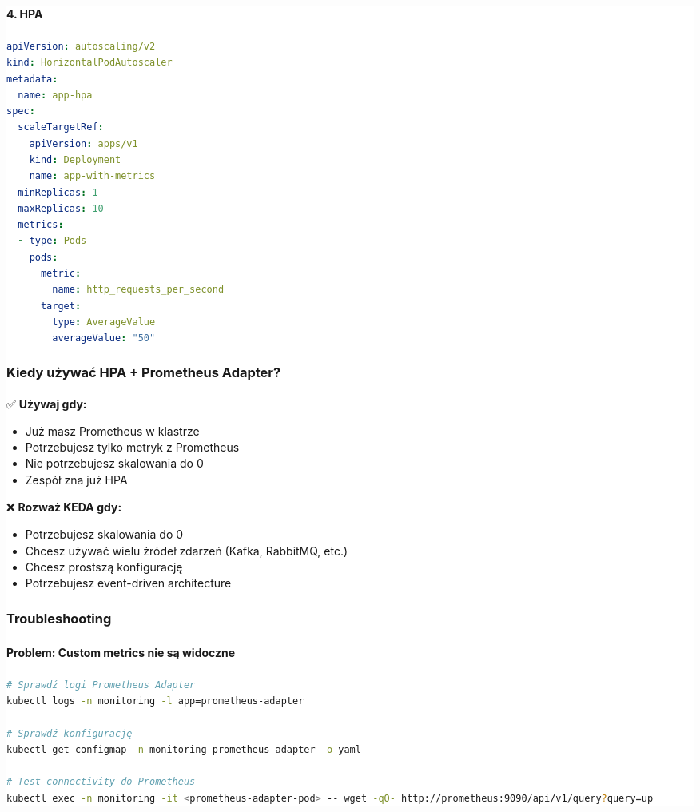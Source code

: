 #### 4. HPA

```yaml
apiVersion: autoscaling/v2
kind: HorizontalPodAutoscaler
metadata:
  name: app-hpa
spec:
  scaleTargetRef:
    apiVersion: apps/v1
    kind: Deployment
    name: app-with-metrics
  minReplicas: 1
  maxReplicas: 10
  metrics:
  - type: Pods
    pods:
      metric:
        name: http_requests_per_second
      target:
        type: AverageValue
        averageValue: "50"
```

### Kiedy używać HPA + Prometheus Adapter?

✅ **Używaj gdy:**
- Już masz Prometheus w klastrze
- Potrzebujesz tylko metryk z Prometheus
- Nie potrzebujesz skalowania do 0
- Zespół zna już HPA

❌ **Rozważ KEDA gdy:**
- Potrzebujesz skalowania do 0
- Chcesz używać wielu źródeł zdarzeń (Kafka, RabbitMQ, etc.)
- Chcesz prostszą konfigurację
- Potrzebujesz event-driven architecture

### Troubleshooting

#### Problem: Custom metrics nie są widoczne

```bash
# Sprawdź logi Prometheus Adapter
kubectl logs -n monitoring -l app=prometheus-adapter

# Sprawdź konfigurację
kubectl get configmap -n monitoring prometheus-adapter -o yaml

# Test connectivity do Prometheus
kubectl exec -n monitoring -it <prometheus-adapter-pod> -- wget -qO- http://prometheus:9090/api/v1/query?query=up
```

